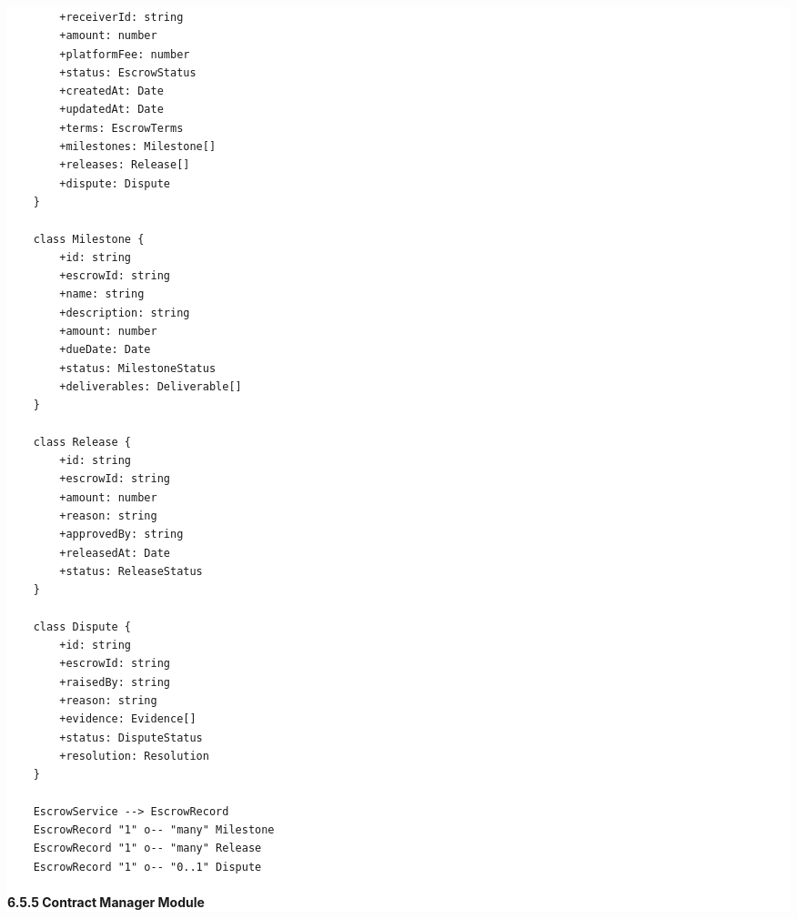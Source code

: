 ```mermaid
        +receiverId: string
        +amount: number
        +platformFee: number
        +status: EscrowStatus
        +createdAt: Date
        +updatedAt: Date
        +terms: EscrowTerms
        +milestones: Milestone[]
        +releases: Release[]
        +dispute: Dispute
    }
    
    class Milestone {
        +id: string
        +escrowId: string
        +name: string
        +description: string
        +amount: number
        +dueDate: Date
        +status: MilestoneStatus
        +deliverables: Deliverable[]
    }
    
    class Release {
        +id: string
        +escrowId: string
        +amount: number
        +reason: string
        +approvedBy: string
        +releasedAt: Date
        +status: ReleaseStatus
    }
    
    class Dispute {
        +id: string
        +escrowId: string
        +raisedBy: string
        +reason: string
        +evidence: Evidence[]
        +status: DisputeStatus
        +resolution: Resolution
    }
    
    EscrowService --> EscrowRecord
    EscrowRecord "1" o-- "many" Milestone
    EscrowRecord "1" o-- "many" Release
    EscrowRecord "1" o-- "0..1" Dispute
```

#### 6.5.5 Contract Manager Module
